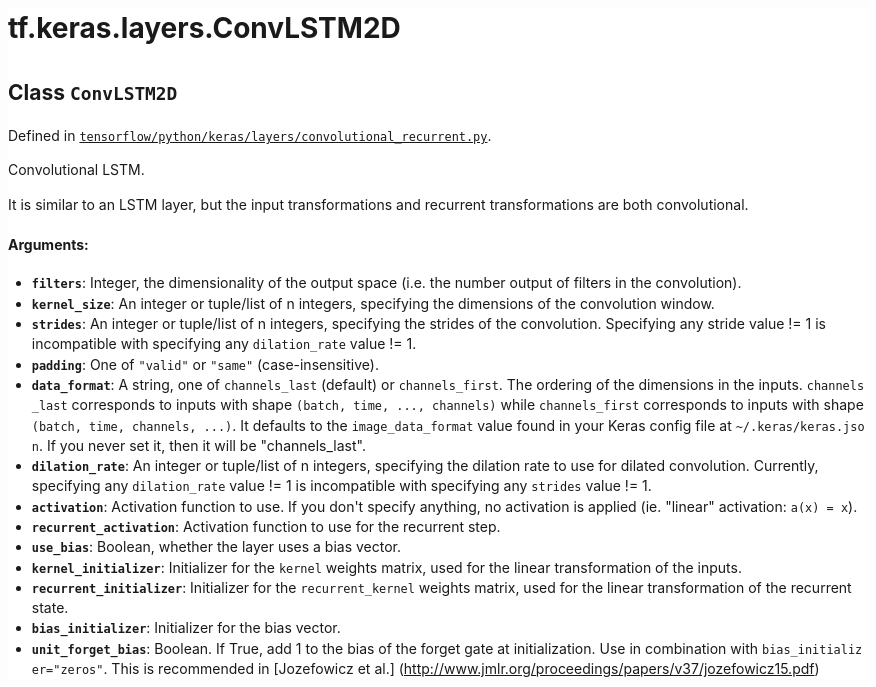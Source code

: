 <meta itemprop="property" content="get_output_shape_at"/>
<meta itemprop="property" content="get_updates_for"/>
<meta itemprop="property" content="get_weights"/>
<meta itemprop="property" content="reset_states"/>
<meta itemprop="property" content="set_weights"/>
</div>

# tf.keras.layers.ConvLSTM2D

## Class `ConvLSTM2D`





Defined in [`tensorflow/python/keras/layers/convolutional_recurrent.py`](https://www.tensorflow.org/code/tensorflow/python/keras/layers/convolutional_recurrent.py).

Convolutional LSTM.

It is similar to an LSTM layer, but the input transformations
and recurrent transformations are both convolutional.

#### Arguments:

* <b>`filters`</b>: Integer, the dimensionality of the output space
      (i.e. the number output of filters in the convolution).
* <b>`kernel_size`</b>: An integer or tuple/list of n integers, specifying the
      dimensions of the convolution window.
* <b>`strides`</b>: An integer or tuple/list of n integers,
      specifying the strides of the convolution.
      Specifying any stride value != 1 is incompatible with specifying
      any `dilation_rate` value != 1.
* <b>`padding`</b>: One of `"valid"` or `"same"` (case-insensitive).
* <b>`data_format`</b>: A string,
      one of `channels_last` (default) or `channels_first`.
      The ordering of the dimensions in the inputs.
      `channels_last` corresponds to inputs with shape
      `(batch, time, ..., channels)`
      while `channels_first` corresponds to
      inputs with shape `(batch, time, channels, ...)`.
      It defaults to the `image_data_format` value found in your
      Keras config file at `~/.keras/keras.json`.
      If you never set it, then it will be "channels_last".
* <b>`dilation_rate`</b>: An integer or tuple/list of n integers, specifying
      the dilation rate to use for dilated convolution.
      Currently, specifying any `dilation_rate` value != 1 is
      incompatible with specifying any `strides` value != 1.
* <b>`activation`</b>: Activation function to use.
      If you don't specify anything, no activation is applied
      (ie. "linear" activation: `a(x) = x`).
* <b>`recurrent_activation`</b>: Activation function to use
      for the recurrent step.
* <b>`use_bias`</b>: Boolean, whether the layer uses a bias vector.
* <b>`kernel_initializer`</b>: Initializer for the `kernel` weights matrix,
      used for the linear transformation of the inputs.
* <b>`recurrent_initializer`</b>: Initializer for the `recurrent_kernel`
      weights matrix,
      used for the linear transformation of the recurrent state.
* <b>`bias_initializer`</b>: Initializer for the bias vector.
* <b>`unit_forget_bias`</b>: Boolean.
      If True, add 1 to the bias of the forget gate at initialization.
      Use in combination with `bias_initializer="zeros"`.
      This is recommended in [Jozefowicz et al.]
      (http://www.jmlr.org/proceedings/papers/v37/jozefowicz15.pdf)